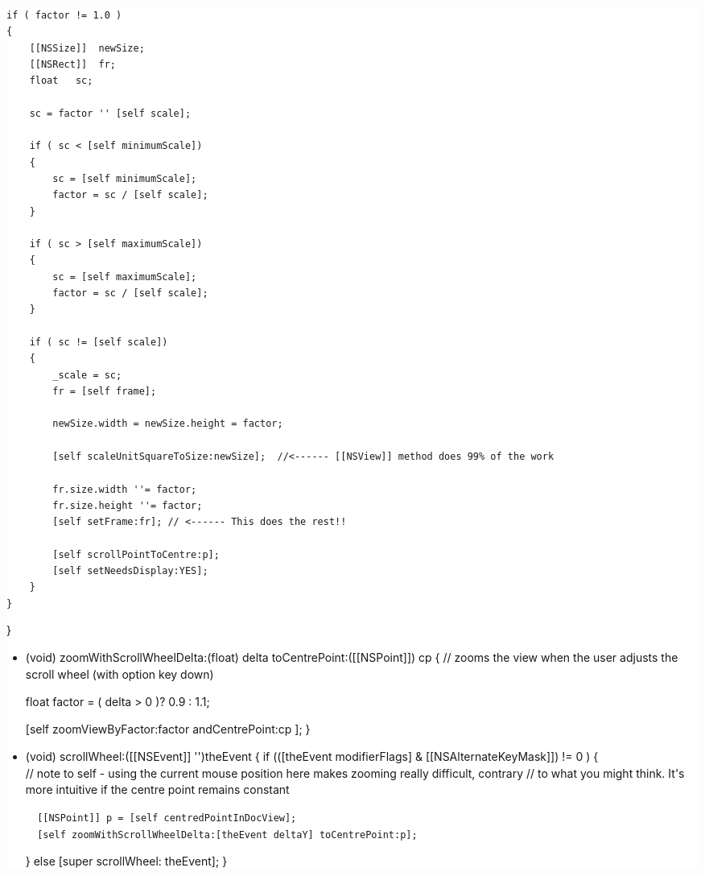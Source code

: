 	if ( factor != 1.0 )
	{
		[[NSSize]]  newSize;
		[[NSRect]]  fr;
		float   sc;
		
		sc = factor '' [self scale];
		
		if ( sc < [self minimumScale])
		{
			sc = [self minimumScale];
			factor = sc / [self scale];
		}
		
		if ( sc > [self maximumScale])
		{
			sc = [self maximumScale];
			factor = sc / [self scale];
		}
		
		if ( sc != [self scale])
		{
			_scale = sc;
			fr = [self frame];
			
			newSize.width = newSize.height = factor;
			
			[self scaleUnitSquareToSize:newSize];  //<------ [[NSView]] method does 99% of the work
			
			fr.size.width ''= factor;
			fr.size.height ''= factor;
			[self setFrame:fr]; // <------ This does the rest!!

			[self scrollPointToCentre:p];
			[self setNeedsDisplay:YES];
		}
	}
}


- (void)				zoomWithScrollWheelDelta:(float) delta toCentrePoint:([[NSPoint]]) cp
{
	// zooms the view when the user adjusts the scroll wheel (with option key down)
	
	float factor = ( delta > 0 )? 0.9 : 1.1;
	
	[self zoomViewByFactor:factor andCentrePoint:cp ];
}


- (void)				scrollWheel:([[NSEvent]] '')theEvent
{
	if (([theEvent modifierFlags] & [[NSAlternateKeyMask]]) != 0 )
	{   
		// note to self - using the current mouse position here makes zooming really difficult, contrary
		// to what you might think. It's more intuitive if the centre point remains constant
		
		[[NSPoint]] p = [self centredPointInDocView];
		[self zoomWithScrollWheelDelta:[theEvent deltaY] toCentrePoint:p];
	}
	else
		[super scrollWheel: theEvent];
}
